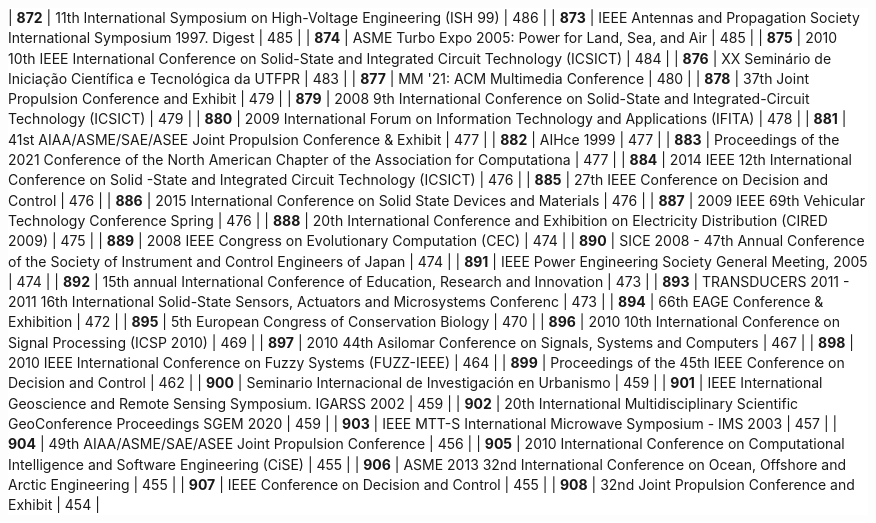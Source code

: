 | **872** | 11th International Symposium on High-Voltage Engineering (ISH 99)                                    | 486                  |
| **873** | IEEE Antennas and Propagation Society International Symposium 1997. Digest                           | 485                  |
| **874** | ASME Turbo Expo 2005: Power for Land, Sea, and Air                                                   | 485                  |
| **875** | 2010 10th IEEE International Conference on Solid-State and Integrated Circuit Technology (ICSICT)    | 484                  |
| **876** | XX Seminário de Iniciação Científica e Tecnológica da UTFPR                                          | 483                  |
| **877** | MM '21: ACM Multimedia Conference                                                                    | 480                  |
| **878** | 37th Joint Propulsion Conference and Exhibit                                                         | 479                  |
| **879** | 2008 9th International Conference on Solid-State and Integrated-Circuit Technology (ICSICT)          | 479                  |
| **880** | 2009 International Forum on Information Technology and Applications (IFITA)                          | 478                  |
| **881** | 41st AIAA/ASME/SAE/ASEE Joint Propulsion Conference & Exhibit                                        | 477                  |
| **882** | AIHce 1999                                                                                           | 477                  |
| **883** | Proceedings of the 2021 Conference of the North American Chapter of the Association for Computationa | 477                  |
| **884** | 2014 IEEE 12th International Conference on Solid -State and Integrated Circuit Technology (ICSICT)   | 476                  |
| **885** | 27th IEEE Conference on Decision and Control                                                         | 476                  |
| **886** | 2015 International Conference on Solid State Devices and Materials                                   | 476                  |
| **887** | 2009 IEEE 69th Vehicular Technology Conference Spring                                                | 476                  |
| **888** | 20th International Conference and Exhibition on Electricity Distribution (CIRED 2009)                | 475                  |
| **889** | 2008 IEEE Congress on Evolutionary Computation (CEC)                                                 | 474                  |
| **890** | SICE 2008 - 47th Annual Conference of the Society of Instrument and Control Engineers of Japan       | 474                  |
| **891** | IEEE Power Engineering Society General Meeting, 2005                                                 | 474                  |
| **892** | 15th annual International Conference of Education, Research and Innovation                           | 473                  |
| **893** | TRANSDUCERS 2011 - 2011 16th International Solid-State Sensors, Actuators and Microsystems Conferenc | 473                  |
| **894** | 66th EAGE Conference & Exhibition                                                                    | 472                  |
| **895** | 5th European Congress of Conservation Biology                                                        | 470                  |
| **896** | 2010 10th International Conference on Signal Processing (ICSP 2010)                                  | 469                  |
| **897** | 2010 44th Asilomar Conference on Signals, Systems and Computers                                      | 467                  |
| **898** | 2010 IEEE International Conference on Fuzzy Systems (FUZZ-IEEE)                                      | 464                  |
| **899** | Proceedings of the 45th IEEE Conference on Decision and Control                                      | 462                  |
| **900** | Seminario Internacional de Investigación en Urbanismo                                                | 459                  |
| **901** | IEEE International Geoscience and Remote Sensing Symposium. IGARSS 2002                              | 459                  |
| **902** | 20th International Multidisciplinary Scientific GeoConference  Proceedings SGEM 2020                 | 459                  |
| **903** | IEEE MTT-S International Microwave Symposium - IMS 2003                                              | 457                  |
| **904** | 49th AIAA/ASME/SAE/ASEE Joint Propulsion Conference                                                  | 456                  |
| **905** | 2010 International Conference on Computational Intelligence and Software Engineering (CiSE)          | 455                  |
| **906** | ASME 2013 32nd International Conference on Ocean, Offshore and Arctic Engineering                    | 455                  |
| **907** | IEEE Conference on Decision and Control                                                              | 455                  |
| **908** | 32nd Joint Propulsion Conference and Exhibit                                                         | 454                  |